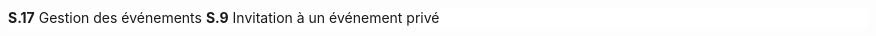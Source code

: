   <td></td>
  <td></td>
  <td></td>
  <td></td>
  <td></td>
    <td style="background-color: #ffde7a;"></td>
  <td></td>
  <td></td>
  <td></td>
  <td></td>
  <td></td>
  <td></td>
  <td></td>
  <td></td>
  <td></td>
  <td></td>
  </tr>
  <tr>
  <td><b>S.17</b> Gestion des événements</td>
  <td></td>
  <td></td>
  <td></td>
  <td></td>
  <td></td>
  <td></td>
  <td></td>
  <td></td>
  <td></td>
  <td></td>
  <td></td>
    <td style="background-color: #ffde7a;"></td>
  <td></td>
  <td></td>
  <td></td>
  <td></td>
  <td></td>
  <td></td>
  <td></td>
  <td></td>
  <td></td>
  <td></td>
  </tr>
  <tr>
  <td><b>S.9</b> Invitation à un événement privé</td>
  <td></td>
  <td></td>
  <td></td>
  <td></td>
  <td></td>
  <td></td>
  <td></td>
  <td></td>
  <td></td>
  <td></td>
  <td></td>
  <td></td>
    <td style="background-color: #3993fa;"></td>
  <td></td>
  <td></td>
  <td></td>
  <td></td>
  <td></td>
  <td></td>
  <td></td>